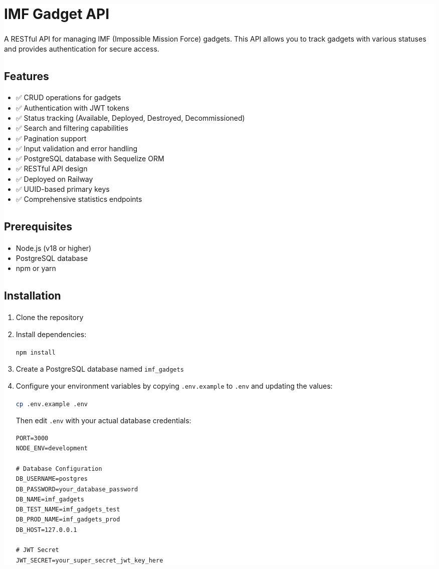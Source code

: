 # IMF Gadget API

A RESTful API for managing IMF (Impossible Mission Force) gadgets. This API allows you to track gadgets with various statuses and provides authentication for secure access.

## Features

- ✅ CRUD operations for gadgets
- ✅ Authentication with JWT tokens
- ✅ Status tracking (Available, Deployed, Destroyed, Decommissioned)
- ✅ Search and filtering capabilities
- ✅ Pagination support
- ✅ Input validation and error handling
- ✅ PostgreSQL database with Sequelize ORM
- ✅ RESTful API design
- ✅ Deployed on Railway
- ✅ UUID-based primary keys
- ✅ Comprehensive statistics endpoints

## Prerequisites

- Node.js (v18 or higher)
- PostgreSQL database
- npm or yarn

## Installation

1. Clone the repository
2. Install dependencies:
   ```bash
   npm install
   ```

3. Create a PostgreSQL database named `imf_gadgets`

4. Configure your environment variables by copying `.env.example` to `.env` and updating the values:
   ```bash
   cp .env.example .env
   ```
   
   Then edit `.env` with your actual database credentials:
   ```
   PORT=3000
   NODE_ENV=development
   
   # Database Configuration
   DB_USERNAME=postgres
   DB_PASSWORD=your_database_password
   DB_NAME=imf_gadgets
   DB_TEST_NAME=imf_gadgets_test
   DB_PROD_NAME=imf_gadgets_prod
   DB_HOST=127.0.0.1
   
   # JWT Secret
   JWT_SECRET=your_super_secret_jwt_key_here
   ```
